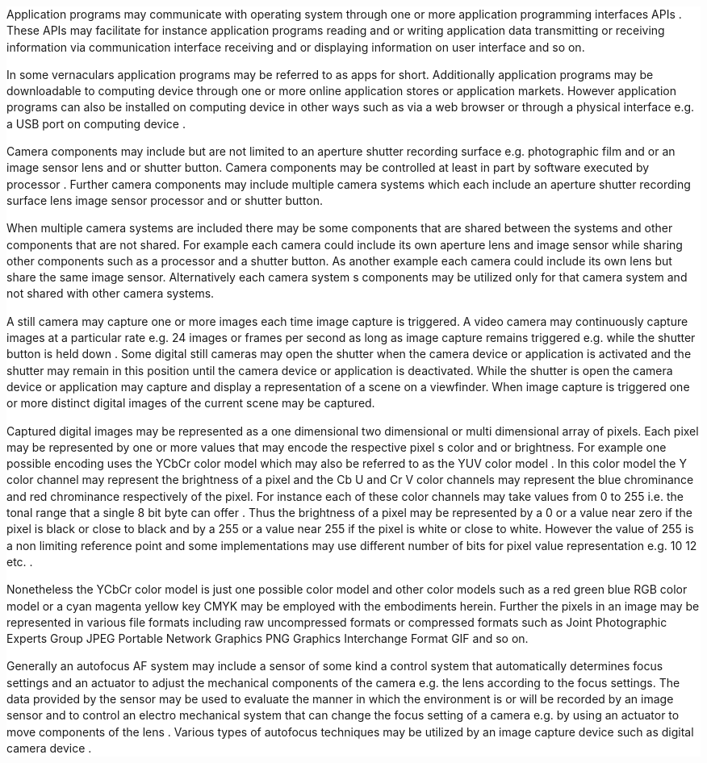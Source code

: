 Application programs may communicate with operating system through one or more application programming interfaces APIs . These APIs may facilitate for instance application programs reading and or writing application data transmitting or receiving information via communication interface receiving and or displaying information on user interface and so on.

In some vernaculars application programs may be referred to as apps for short. Additionally application programs may be downloadable to computing device through one or more online application stores or application markets. However application programs can also be installed on computing device in other ways such as via a web browser or through a physical interface e.g. a USB port on computing device .

Camera components may include but are not limited to an aperture shutter recording surface e.g. photographic film and or an image sensor lens and or shutter button. Camera components may be controlled at least in part by software executed by processor . Further camera components may include multiple camera systems which each include an aperture shutter recording surface lens image sensor processor and or shutter button.

When multiple camera systems are included there may be some components that are shared between the systems and other components that are not shared. For example each camera could include its own aperture lens and image sensor while sharing other components such as a processor and a shutter button. As another example each camera could include its own lens but share the same image sensor. Alternatively each camera system s components may be utilized only for that camera system and not shared with other camera systems.

A still camera may capture one or more images each time image capture is triggered. A video camera may continuously capture images at a particular rate e.g. 24 images or frames per second as long as image capture remains triggered e.g. while the shutter button is held down . Some digital still cameras may open the shutter when the camera device or application is activated and the shutter may remain in this position until the camera device or application is deactivated. While the shutter is open the camera device or application may capture and display a representation of a scene on a viewfinder. When image capture is triggered one or more distinct digital images of the current scene may be captured.

Captured digital images may be represented as a one dimensional two dimensional or multi dimensional array of pixels. Each pixel may be represented by one or more values that may encode the respective pixel s color and or brightness. For example one possible encoding uses the YCbCr color model which may also be referred to as the YUV color model . In this color model the Y color channel may represent the brightness of a pixel and the Cb U and Cr V color channels may represent the blue chrominance and red chrominance respectively of the pixel. For instance each of these color channels may take values from 0 to 255 i.e. the tonal range that a single 8 bit byte can offer . Thus the brightness of a pixel may be represented by a 0 or a value near zero if the pixel is black or close to black and by a 255 or a value near 255 if the pixel is white or close to white. However the value of 255 is a non limiting reference point and some implementations may use different number of bits for pixel value representation e.g. 10 12 etc. .

Nonetheless the YCbCr color model is just one possible color model and other color models such as a red green blue RGB color model or a cyan magenta yellow key CMYK may be employed with the embodiments herein. Further the pixels in an image may be represented in various file formats including raw uncompressed formats or compressed formats such as Joint Photographic Experts Group JPEG Portable Network Graphics PNG Graphics Interchange Format GIF and so on.

Generally an autofocus AF system may include a sensor of some kind a control system that automatically determines focus settings and an actuator to adjust the mechanical components of the camera e.g. the lens according to the focus settings. The data provided by the sensor may be used to evaluate the manner in which the environment is or will be recorded by an image sensor and to control an electro mechanical system that can change the focus setting of a camera e.g. by using an actuator to move components of the lens . Various types of autofocus techniques may be utilized by an image capture device such as digital camera device .
